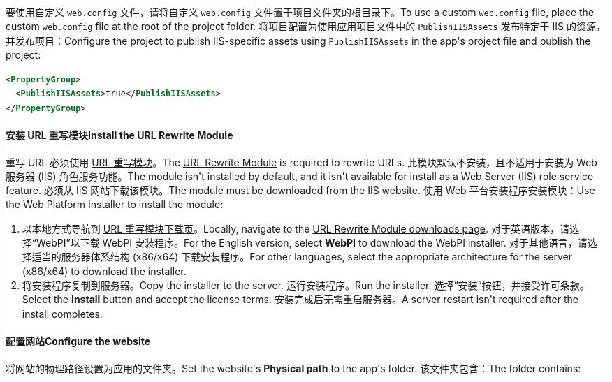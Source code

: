 <span data-ttu-id="cd1b8-247">要使用自定义 `web.config` 文件，请将自定义 `web.config` 文件置于项目文件夹的根目录下。</span><span class="sxs-lookup"><span data-stu-id="cd1b8-247">To use a custom `web.config` file, place the custom `web.config` file at the root of the project folder.</span></span> <span data-ttu-id="cd1b8-248">将项目配置为使用应用项目文件中的 `PublishIISAssets` 发布特定于 IIS 的资源，并发布项目：</span><span class="sxs-lookup"><span data-stu-id="cd1b8-248">Configure the project to publish IIS-specific assets using `PublishIISAssets` in the app's project file and publish the project:</span></span>

```xml
<PropertyGroup>
  <PublishIISAssets>true</PublishIISAssets>
</PropertyGroup>
```

#### <a name="install-the-url-rewrite-module"></a><span data-ttu-id="cd1b8-249">安装 URL 重写模块</span><span class="sxs-lookup"><span data-stu-id="cd1b8-249">Install the URL Rewrite Module</span></span>

<span data-ttu-id="cd1b8-250">重写 URL 必须使用 [URL 重写模块](https://www.iis.net/downloads/microsoft/url-rewrite)。</span><span class="sxs-lookup"><span data-stu-id="cd1b8-250">The [URL Rewrite Module](https://www.iis.net/downloads/microsoft/url-rewrite) is required to rewrite URLs.</span></span> <span data-ttu-id="cd1b8-251">此模块默认不安装，且不适用于安装为 Web 服务器 (IIS) 角色服务功能。</span><span class="sxs-lookup"><span data-stu-id="cd1b8-251">The module isn't installed by default, and it isn't available for install as a Web Server (IIS) role service feature.</span></span> <span data-ttu-id="cd1b8-252">必须从 IIS 网站下载该模块。</span><span class="sxs-lookup"><span data-stu-id="cd1b8-252">The module must be downloaded from the IIS website.</span></span> <span data-ttu-id="cd1b8-253">使用 Web 平台安装程序安装模块：</span><span class="sxs-lookup"><span data-stu-id="cd1b8-253">Use the Web Platform Installer to install the module:</span></span>

1. <span data-ttu-id="cd1b8-254">以本地方式导航到 [URL 重写模块下载页](https://www.iis.net/downloads/microsoft/url-rewrite#additionalDownloads)。</span><span class="sxs-lookup"><span data-stu-id="cd1b8-254">Locally, navigate to the [URL Rewrite Module downloads page](https://www.iis.net/downloads/microsoft/url-rewrite#additionalDownloads).</span></span> <span data-ttu-id="cd1b8-255">对于英语版本，请选择“WebPI”以下载 WebPI 安装程序。</span><span class="sxs-lookup"><span data-stu-id="cd1b8-255">For the English version, select **WebPI** to download the WebPI installer.</span></span> <span data-ttu-id="cd1b8-256">对于其他语言，请选择适当的服务器体系结构 (x86/x64) 下载安装程序。</span><span class="sxs-lookup"><span data-stu-id="cd1b8-256">For other languages, select the appropriate architecture for the server (x86/x64) to download the installer.</span></span>
1. <span data-ttu-id="cd1b8-257">将安装程序复制到服务器。</span><span class="sxs-lookup"><span data-stu-id="cd1b8-257">Copy the installer to the server.</span></span> <span data-ttu-id="cd1b8-258">运行安装程序。</span><span class="sxs-lookup"><span data-stu-id="cd1b8-258">Run the installer.</span></span> <span data-ttu-id="cd1b8-259">选择“安装”按钮，并接受许可条款。</span><span class="sxs-lookup"><span data-stu-id="cd1b8-259">Select the **Install** button and accept the license terms.</span></span> <span data-ttu-id="cd1b8-260">安装完成后无需重启服务器。</span><span class="sxs-lookup"><span data-stu-id="cd1b8-260">A server restart isn't required after the install completes.</span></span>

#### <a name="configure-the-website"></a><span data-ttu-id="cd1b8-261">配置网站</span><span class="sxs-lookup"><span data-stu-id="cd1b8-261">Configure the website</span></span>

<span data-ttu-id="cd1b8-262">将网站的物理路径设置为应用的文件夹。</span><span class="sxs-lookup"><span data-stu-id="cd1b8-262">Set the website's **Physical path** to the app's folder.</span></span> <span data-ttu-id="cd1b8-263">该文件夹包含：</span><span class="sxs-lookup"><span data-stu-id="cd1b8-263">The folder contains:</span></span>
